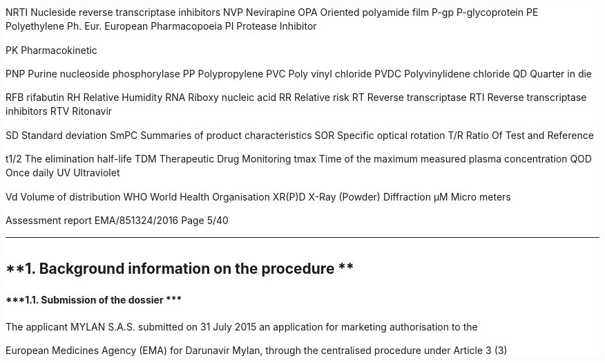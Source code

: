 NRTI Nucleside reverse transcriptase inhibitors
NVP Nevirapine
OPA Oriented polyamide film
P-gp P-glycoprotein
PE Polyethylene
Ph. Eur. European Pharmacopoeia
PI Protease Inhibitor

PK Pharmacokinetic

PNP Purine nucleoside phosphorylase
PP Polypropylene
PVC Poly vinyl chloride
PVDC Polyvinylidene chloride
QD Quarter in die

RFB rifabutin
RH Relative Humidity
RNA Riboxy nucleic acid
RR Relative risk
RT Reverse transcriptase
RTI Reverse transcriptase inhibitors
RTV Ritonavir

SD Standard deviation
SmPC Summaries of product characteristics
SOR Specific optical rotation
T/R Ratio Of Test and Reference

t1/2 The elimination half-life
TDM Therapeutic Drug Monitoring
tmax Time of the maximum measured plasma concentration
QOD Once daily
UV Ultraviolet

Vd Volume of distribution
WHO World Health Organisation
XR(P)D X-Ray (Powder) Diffraction
μM Micro meters

Assessment report
EMA/851324/2016 Page 5/40


-----

## **1. Background information on the procedure **
#### ***1.1. Submission of the dossier ***

The applicant MYLAN S.A.S. submitted on 31 July 2015 an application for marketing authorisation to the

European Medicines Agency (EMA) for Darunavir Mylan, through the centralised procedure under Article 3 (3)
